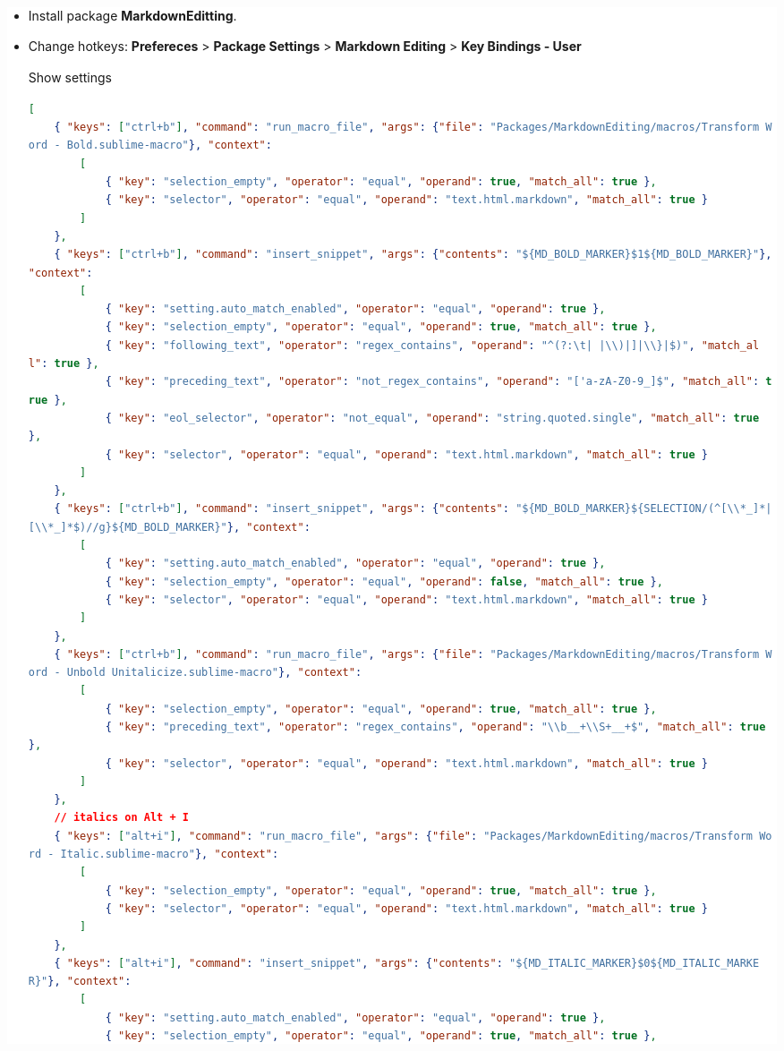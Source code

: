 - Install package __MarkdownEditting__.
- Change hotkeys: __Prefereces__ > __Package Settings__ > __Markdown Editing__ > __Key Bindings - User__

	<div class="hsbox">
	<div class="hs__title">
	Show settings
	</div>
	<div class="hs__content">

	~~~ json
	[
		{ "keys": ["ctrl+b"], "command": "run_macro_file", "args": {"file": "Packages/MarkdownEditing/macros/Transform Word - Bold.sublime-macro"}, "context":
			[
				{ "key": "selection_empty", "operator": "equal", "operand": true, "match_all": true },
				{ "key": "selector", "operator": "equal", "operand": "text.html.markdown", "match_all": true }
			]
		},
		{ "keys": ["ctrl+b"], "command": "insert_snippet", "args": {"contents": "${MD_BOLD_MARKER}$1${MD_BOLD_MARKER}"}, "context":
			[
				{ "key": "setting.auto_match_enabled", "operator": "equal", "operand": true },
				{ "key": "selection_empty", "operator": "equal", "operand": true, "match_all": true },
				{ "key": "following_text", "operator": "regex_contains", "operand": "^(?:\t| |\\)|]|\\}|$)", "match_all": true },
				{ "key": "preceding_text", "operator": "not_regex_contains", "operand": "['a-zA-Z0-9_]$", "match_all": true },
				{ "key": "eol_selector", "operator": "not_equal", "operand": "string.quoted.single", "match_all": true },
				{ "key": "selector", "operator": "equal", "operand": "text.html.markdown", "match_all": true }
			]
		},
		{ "keys": ["ctrl+b"], "command": "insert_snippet", "args": {"contents": "${MD_BOLD_MARKER}${SELECTION/(^[\\*_]*|[\\*_]*$)//g}${MD_BOLD_MARKER}"}, "context":
			[
				{ "key": "setting.auto_match_enabled", "operator": "equal", "operand": true },
				{ "key": "selection_empty", "operator": "equal", "operand": false, "match_all": true },
				{ "key": "selector", "operator": "equal", "operand": "text.html.markdown", "match_all": true }
			]
		},
		{ "keys": ["ctrl+b"], "command": "run_macro_file", "args": {"file": "Packages/MarkdownEditing/macros/Transform Word - Unbold Unitalicize.sublime-macro"}, "context":
			[
				{ "key": "selection_empty", "operator": "equal", "operand": true, "match_all": true },
				{ "key": "preceding_text", "operator": "regex_contains", "operand": "\\b__+\\S+__+$", "match_all": true },
				{ "key": "selector", "operator": "equal", "operand": "text.html.markdown", "match_all": true }
			]
		},
		// italics on Alt + I
		{ "keys": ["alt+i"], "command": "run_macro_file", "args": {"file": "Packages/MarkdownEditing/macros/Transform Word - Italic.sublime-macro"}, "context":
			[
				{ "key": "selection_empty", "operator": "equal", "operand": true, "match_all": true },
				{ "key": "selector", "operator": "equal", "operand": "text.html.markdown", "match_all": true }
			]
		},
		{ "keys": ["alt+i"], "command": "insert_snippet", "args": {"contents": "${MD_ITALIC_MARKER}$0${MD_ITALIC_MARKER}"}, "context":
			[
				{ "key": "setting.auto_match_enabled", "operator": "equal", "operand": true },
				{ "key": "selection_empty", "operator": "equal", "operand": true, "match_all": true },
